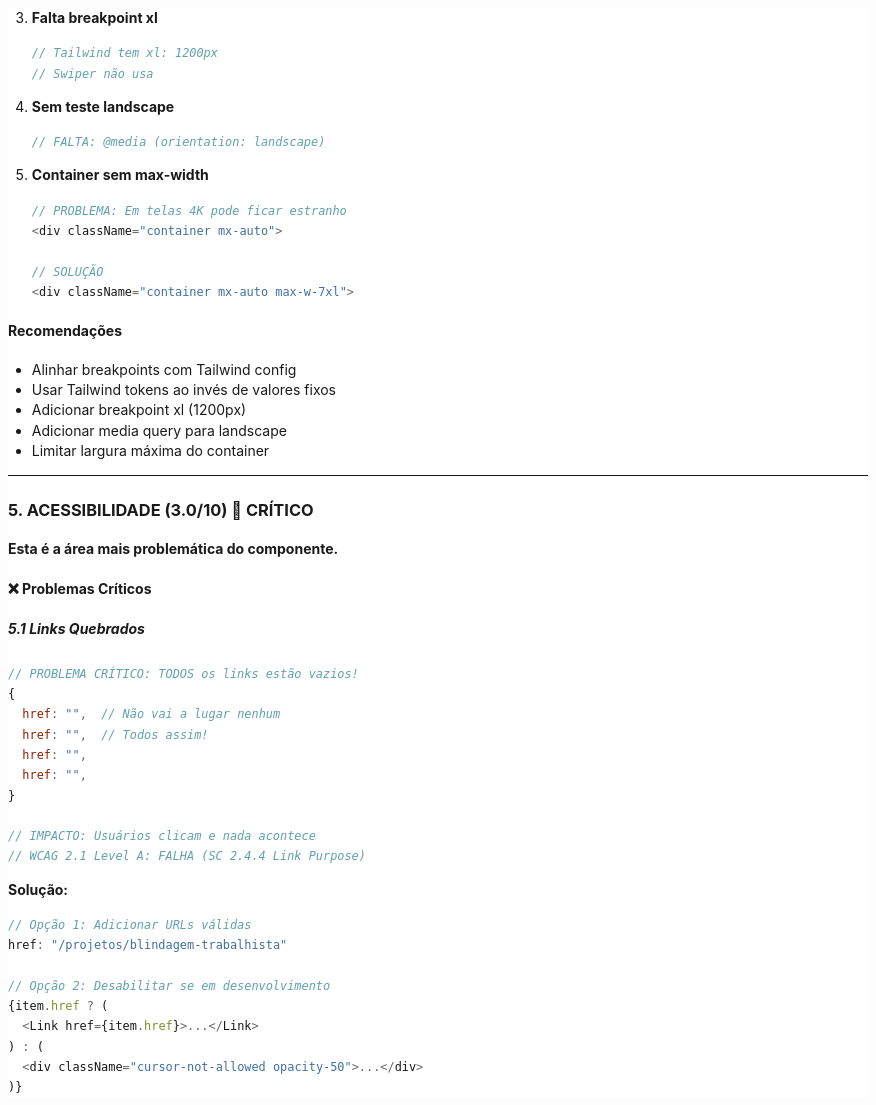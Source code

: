 3. **Falta breakpoint xl**
   ```javascript
   // Tailwind tem xl: 1200px
   // Swiper não usa
   ```

4. **Sem teste landscape**
   ```javascript
   // FALTA: @media (orientation: landscape)
   ```

5. **Container sem max-width**
   ```javascript
   // PROBLEMA: Em telas 4K pode ficar estranho
   <div className="container mx-auto">

   // SOLUÇÃO
   <div className="container mx-auto max-w-7xl">
   ```

#### Recomendações
- Alinhar breakpoints com Tailwind config
- Usar Tailwind tokens ao invés de valores fixos
- Adicionar breakpoint xl (1200px)
- Adicionar media query para landscape
- Limitar largura máxima do container

---

### 5. ACESSIBILIDADE (3.0/10) 🔴 CRÍTICO

**Esta é a área mais problemática do componente.**

#### ❌ Problemas Críticos

##### 5.1 Links Quebrados
```javascript
// PROBLEMA CRÍTICO: TODOS os links estão vazios!
{
  href: "",  // Não vai a lugar nenhum
  href: "",  // Todos assim!
  href: "",
  href: "",
}

// IMPACTO: Usuários clicam e nada acontece
// WCAG 2.1 Level A: FALHA (SC 2.4.4 Link Purpose)
```

**Solução:**
```typescript
// Opção 1: Adicionar URLs válidas
href: "/projetos/blindagem-trabalhista"

// Opção 2: Desabilitar se em desenvolvimento
{item.href ? (
  <Link href={item.href}>...</Link>
) : (
  <div className="cursor-not-allowed opacity-50">...</div>
)}
```

